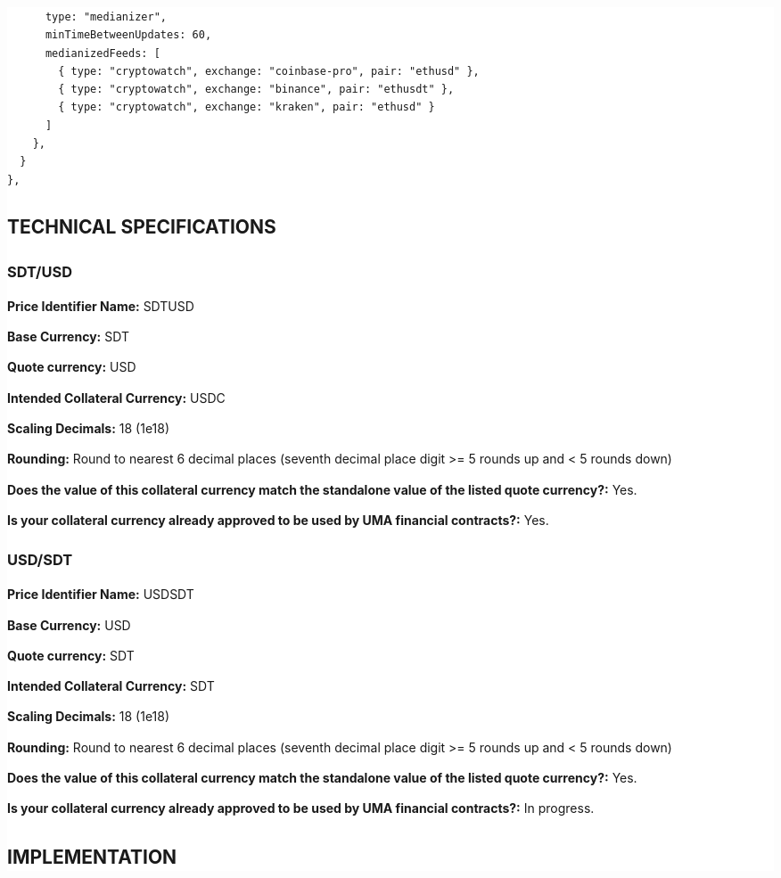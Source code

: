 ```
      type: "medianizer",
      minTimeBetweenUpdates: 60,
      medianizedFeeds: [
        { type: "cryptowatch", exchange: "coinbase-pro", pair: "ethusd" },
        { type: "cryptowatch", exchange: "binance", pair: "ethusdt" },
        { type: "cryptowatch", exchange: "kraken", pair: "ethusd" }
      ]
    },
  }
},
```


## TECHNICAL SPECIFICATIONS

### SDT/USD

**Price Identifier Name:** SDTUSD

**Base Currency:** SDT

**Quote currency:** USD

**Intended Collateral Currency:** USDC

**Scaling Decimals:** 18 (1e18)

**Rounding:** Round to nearest 6 decimal places (seventh decimal place digit >= 5 rounds up and < 5 rounds down)

**Does the value of this collateral currency match the standalone value of the listed quote currency?:** Yes.

**Is your collateral currency already approved to be used by UMA financial contracts?:** Yes.

### USD/SDT

**Price Identifier Name:** USDSDT

**Base Currency:** USD

**Quote currency:** SDT

**Intended Collateral Currency:** SDT

**Scaling Decimals:** 18 (1e18)

**Rounding:** Round to nearest 6 decimal places (seventh decimal place digit >= 5 rounds up and < 5 rounds down)

**Does the value of this collateral currency match the standalone value of the listed quote currency?:** Yes.

**Is your collateral currency already approved to be used by UMA financial contracts?:** In progress.

## IMPLEMENTATION
